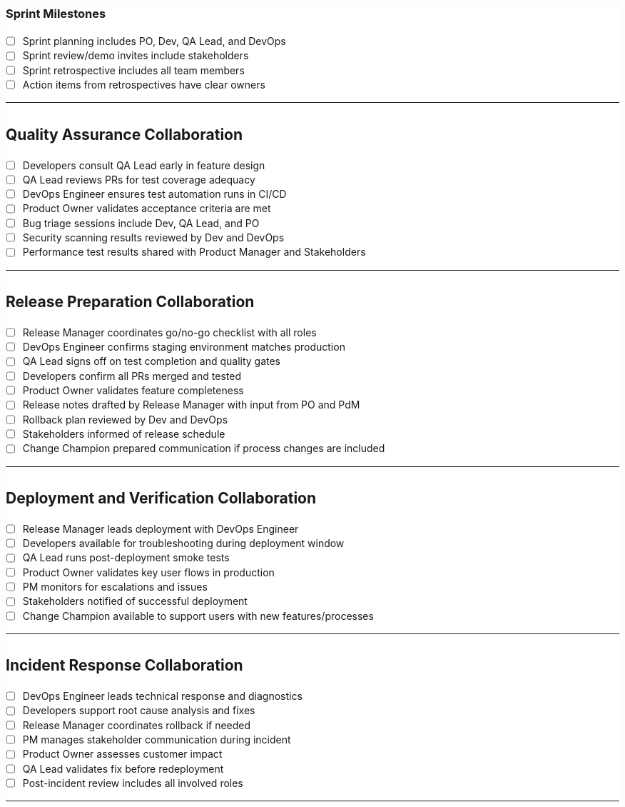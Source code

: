 ### Sprint Milestones
- [ ] Sprint planning includes PO, Dev, QA Lead, and DevOps
- [ ] Sprint review/demo invites include stakeholders
- [ ] Sprint retrospective includes all team members
- [ ] Action items from retrospectives have clear owners

---

## Quality Assurance Collaboration

- [ ] Developers consult QA Lead early in feature design
- [ ] QA Lead reviews PRs for test coverage adequacy
- [ ] DevOps Engineer ensures test automation runs in CI/CD
- [ ] Product Owner validates acceptance criteria are met
- [ ] Bug triage sessions include Dev, QA Lead, and PO
- [ ] Security scanning results reviewed by Dev and DevOps
- [ ] Performance test results shared with Product Manager and Stakeholders

---

## Release Preparation Collaboration

- [ ] Release Manager coordinates go/no-go checklist with all roles
- [ ] DevOps Engineer confirms staging environment matches production
- [ ] QA Lead signs off on test completion and quality gates
- [ ] Developers confirm all PRs merged and tested
- [ ] Product Owner validates feature completeness
- [ ] Release notes drafted by Release Manager with input from PO and PdM
- [ ] Rollback plan reviewed by Dev and DevOps
- [ ] Stakeholders informed of release schedule
- [ ] Change Champion prepared communication if process changes are included

---

## Deployment and Verification Collaboration

- [ ] Release Manager leads deployment with DevOps Engineer
- [ ] Developers available for troubleshooting during deployment window
- [ ] QA Lead runs post-deployment smoke tests
- [ ] Product Owner validates key user flows in production
- [ ] PM monitors for escalations and issues
- [ ] Stakeholders notified of successful deployment
- [ ] Change Champion available to support users with new features/processes

---

## Incident Response Collaboration

- [ ] DevOps Engineer leads technical response and diagnostics
- [ ] Developers support root cause analysis and fixes
- [ ] Release Manager coordinates rollback if needed
- [ ] PM manages stakeholder communication during incident
- [ ] Product Owner assesses customer impact
- [ ] QA Lead validates fix before redeployment
- [ ] Post-incident review includes all involved roles

---